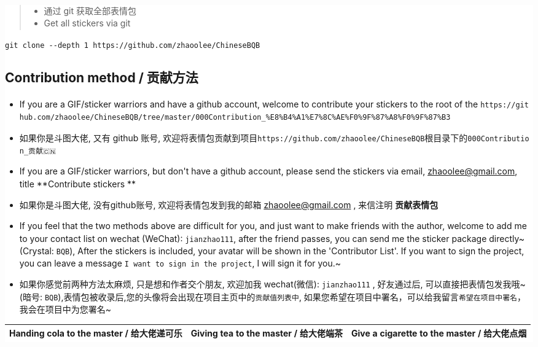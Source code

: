 > - 通过 git 获取全部表情包 
> - Get all stickers via git

```
git clone --depth 1 https://github.com/zhaoolee/ChineseBQB
```



## Contribution method  / 贡献方法


- If you are a GIF/sticker warriors and have a github account, welcome to contribute your stickers to the root of the `https://github.com/zhaoolee/ChineseBQB/tree/master/000Contribution_%E8%B4%A1%E7%8C%AE%F0%9F%87%A8%F0%9F%87%B3`
- 如果你是斗图大佬, 又有 github 账号, 欢迎将表情包贡献到项目`https://github.com/zhaoolee/ChineseBQB`根目录下的`000Contribution_贡献🇨🇳`


- If you are a GIF/sticker warriors, but don't have a github account, please send the stickers via email, zhaoolee@gmail.com, title **Contribute stickers **
- 如果你是斗图大佬, 没有github账号, 欢迎将表情包发到我的邮箱 zhaoolee@gmail.com , 来信注明 **贡献表情包**


- If you feel that the two methods above are difficult for you, and just want to make friends with the author, welcome to add me to your contact list on wechat (WeChat): `jianzhao111`, after the friend passes, you can send me the sticker package directly~ (Crystal: `BQB`), After the stickers is included, your avatar will be shown in the 'Contributor List'. If you want to sign the project, you can leave a message `I want to sign in the project`, I will sign it for you.~
- 如果你感觉前两种方法太麻烦, 只是想和作者交个朋友, 欢迎加我 wechat(微信): `jianzhao111` , 好友通过后, 可以直接把表情包发我哦~ (暗号: `BQB`),表情包被收录后,您的头像将会出现在项目主页中的`贡献值列表中`, 如果您希望在项目中署名，可以给我留言`希望在项目中署名`，我会在项目中为您署名~


| Handing cola to the master / 给大佬递可乐 | Giving tea to the master / 给大佬端茶 | Give a cigarette to the master / 给大佬点烟 |
| --- | --- | --- |